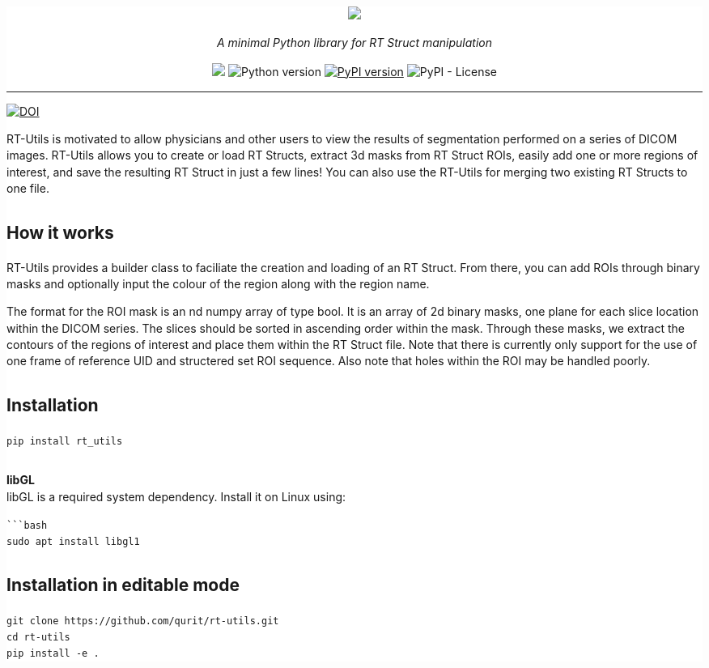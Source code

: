 <p align="center">
  <img src="https://raw.githubusercontent.com/qurit/rt-utils/main/src/rt-utils-logo.png" height="300"/>
</p>
<p align="center">
  <em>A minimal Python library for RT Struct manipulation</em>
</p>
<p align="center">
    <img src="https://github.com/qurit/rt-utils/workflows/Python%20application/badge.svg" height="18">
    <img src="https://img.shields.io/pypi/pyversions/rt-utils" alt="Python version" height="18">
    <a href="https://pypi.org/project/rt-utils"><img src="https://badge.fury.io/py/rt-utils.svg" alt="PyPI version" height="18"></a>  
    <img alt="PyPI - License" src="https://img.shields.io/github/license/qurit/rt-utils?color=g" height="18" />
  
</p>
 
---

[![DOI](https://zenodo.org/badge/DOI/10.5281/zenodo.14902966.svg)](https://doi.org/10.5281/zenodo.14902966)


RT-Utils is motivated to allow physicians and other users to view the results of segmentation performed on a series of DICOM images. RT-Utils allows you to create or load RT Structs, extract 3d masks from RT Struct ROIs, easily add one or more regions of interest, and save the resulting RT Struct in just a few lines!
You can also use the RT-Utils for merging two existing RT Structs to one file.

## How it works
RT-Utils provides a builder class to faciliate the creation and loading of an RT Struct. From there, you can add ROIs through binary masks and optionally input the colour of the region along with the region name.

The format for the ROI mask is an nd numpy array of type bool. It is an array of 2d binary masks, one plane for each slice location within the DICOM series. The slices should be sorted in ascending order within the mask. Through these masks, we extract the contours of the regions of interest and place them within the RT Struct file. Note that there is currently only support for the use of one frame of reference UID and structered set ROI sequence. Also note that holes within the ROI may be handled poorly.

## Installation
```
pip install rt_utils
```
##
**libGL**  
   libGL is a required system dependency. Install it on Linux using:
   ```
   ```bash
   sudo apt install libgl1
```
## Installation in editable mode
```
git clone https://github.com/qurit/rt-utils.git
cd rt-utils
pip install -e .
```
